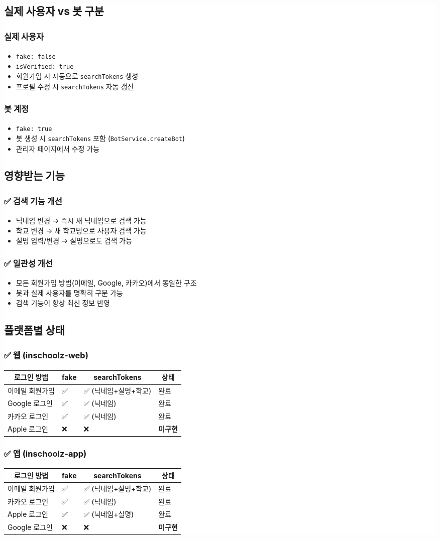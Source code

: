 ## 실제 사용자 vs 봇 구분

### 실제 사용자
- `fake: false`
- `isVerified: true`
- 회원가입 시 자동으로 `searchTokens` 생성
- 프로필 수정 시 `searchTokens` 자동 갱신

### 봇 계정
- `fake: true`
- 봇 생성 시 `searchTokens` 포함 (`BotService.createBot`)
- 관리자 페이지에서 수정 가능

## 영향받는 기능

### ✅ 검색 기능 개선
- 닉네임 변경 → 즉시 새 닉네임으로 검색 가능
- 학교 변경 → 새 학교명으로 사용자 검색 가능
- 실명 입력/변경 → 실명으로도 검색 가능

### ✅ 일관성 개선
- 모든 회원가입 방법(이메일, Google, 카카오)에서 동일한 구조
- 봇과 실제 사용자를 명확히 구분 가능
- 검색 기능이 항상 최신 정보 반영

## 플랫폼별 상태

### ✅ 웹 (inschoolz-web)

| 로그인 방법 | fake | searchTokens | 상태 |
|-----------|------|--------------|------|
| 이메일 회원가입 | ✅ | ✅ (닉네임+실명+학교) | 완료 |
| Google 로그인 | ✅ | ✅ (닉네임) | 완료 |
| 카카오 로그인 | ✅ | ✅ (닉네임) | 완료 |
| Apple 로그인 | ❌ | ❌ | **미구현** |

### ✅ 앱 (inschoolz-app)

| 로그인 방법 | fake | searchTokens | 상태 |
|-----------|------|--------------|------|
| 이메일 회원가입 | ✅ | ✅ (닉네임+실명+학교) | 완료 |
| 카카오 로그인 | ✅ | ✅ (닉네임) | 완료 |
| Apple 로그인 | ✅ | ✅ (닉네임+실명) | 완료 |
| Google 로그인 | ❌ | ❌ | **미구현** |
